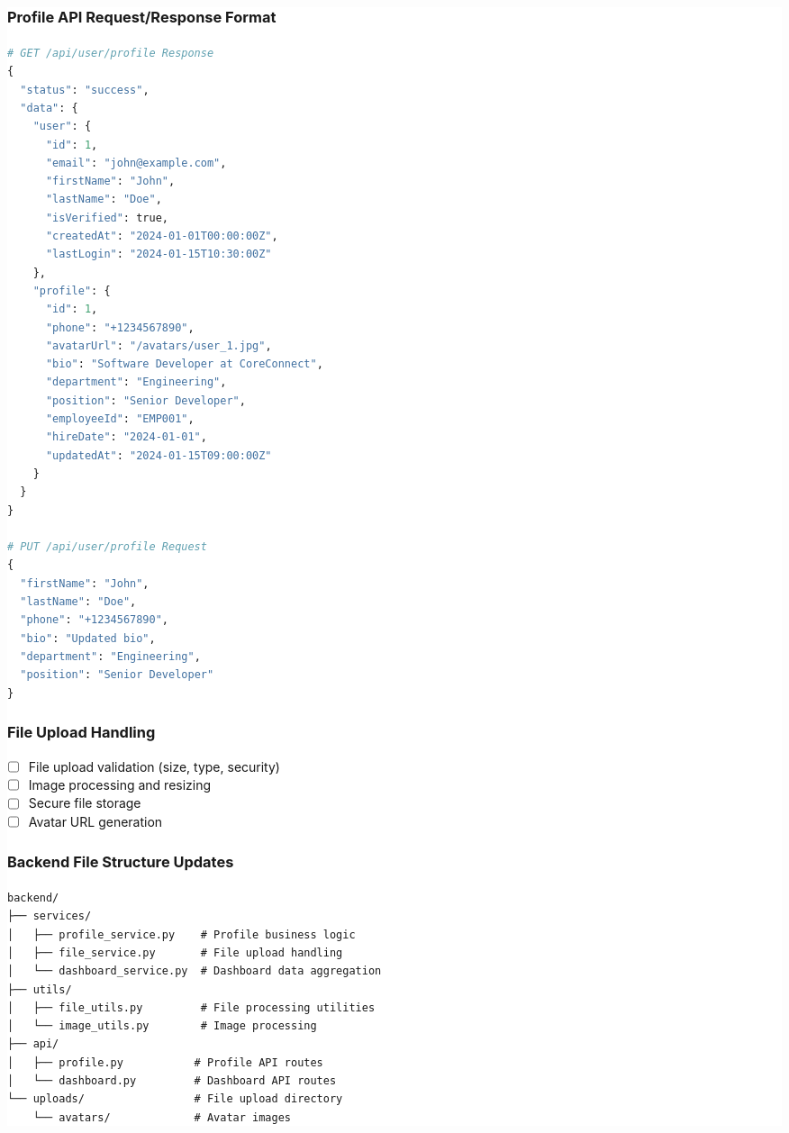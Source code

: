 ### Profile API Request/Response Format
```python
# GET /api/user/profile Response
{
  "status": "success",
  "data": {
    "user": {
      "id": 1,
      "email": "john@example.com",
      "firstName": "John",
      "lastName": "Doe",
      "isVerified": true,
      "createdAt": "2024-01-01T00:00:00Z",
      "lastLogin": "2024-01-15T10:30:00Z"
    },
    "profile": {
      "id": 1,
      "phone": "+1234567890",
      "avatarUrl": "/avatars/user_1.jpg",
      "bio": "Software Developer at CoreConnect",
      "department": "Engineering",
      "position": "Senior Developer",
      "employeeId": "EMP001",
      "hireDate": "2024-01-01",
      "updatedAt": "2024-01-15T09:00:00Z"
    }
  }
}

# PUT /api/user/profile Request
{
  "firstName": "John",
  "lastName": "Doe",
  "phone": "+1234567890",
  "bio": "Updated bio",
  "department": "Engineering",
  "position": "Senior Developer"
}
```

### File Upload Handling
- [ ] File upload validation (size, type, security)
- [ ] Image processing and resizing
- [ ] Secure file storage
- [ ] Avatar URL generation

### Backend File Structure Updates
```
backend/
├── services/
│   ├── profile_service.py    # Profile business logic
│   ├── file_service.py       # File upload handling
│   └── dashboard_service.py  # Dashboard data aggregation
├── utils/
│   ├── file_utils.py         # File processing utilities
│   └── image_utils.py        # Image processing
├── api/
│   ├── profile.py           # Profile API routes
│   └── dashboard.py         # Dashboard API routes
└── uploads/                 # File upload directory
    └── avatars/             # Avatar images
```
